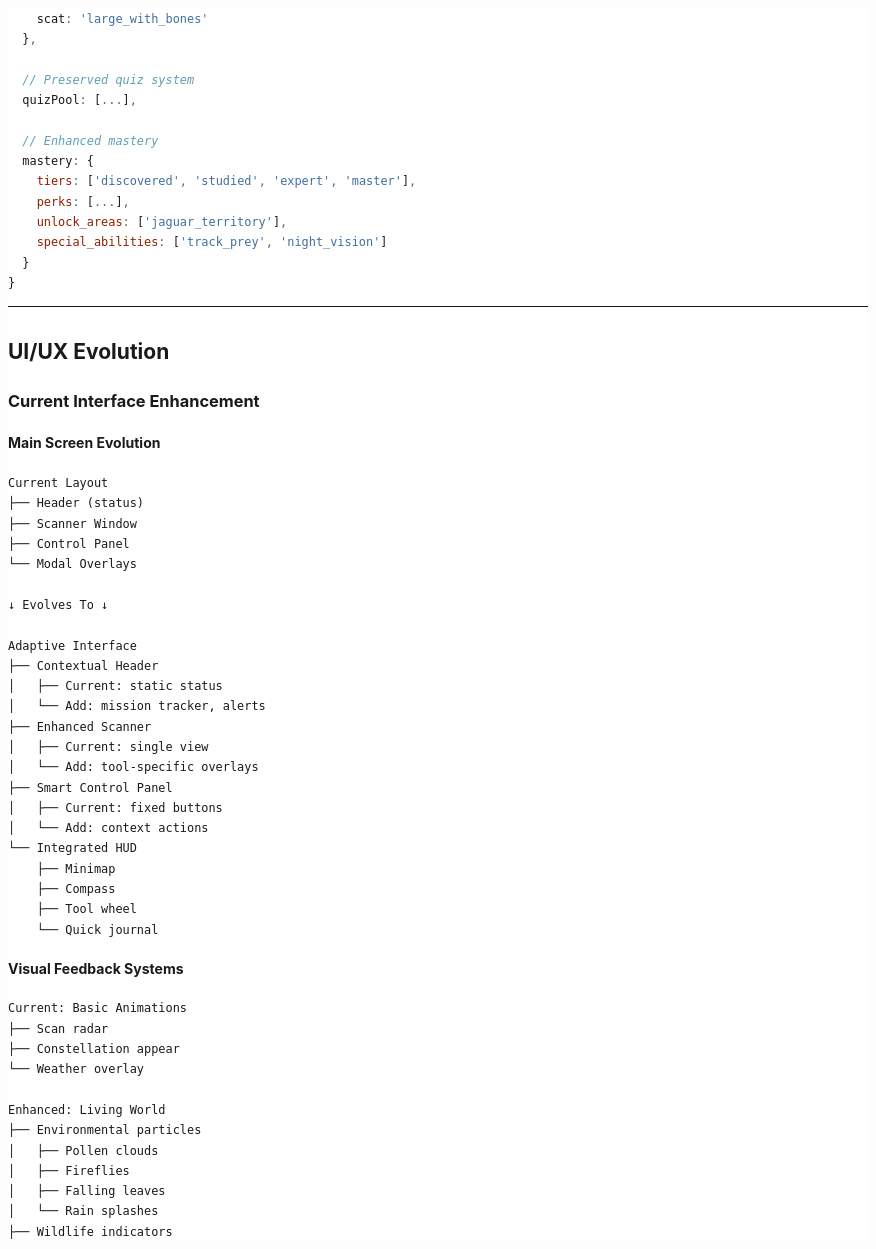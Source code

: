 ```javascript
    scat: 'large_with_bones'
  },
  
  // Preserved quiz system
  quizPool: [...],
  
  // Enhanced mastery
  mastery: {
    tiers: ['discovered', 'studied', 'expert', 'master'],
    perks: [...],
    unlock_areas: ['jaguar_territory'],
    special_abilities: ['track_prey', 'night_vision']
  }
}
```

---

## UI/UX Evolution

### Current Interface Enhancement

#### Main Screen Evolution
```
Current Layout
├── Header (status)
├── Scanner Window
├── Control Panel
└── Modal Overlays

↓ Evolves To ↓

Adaptive Interface
├── Contextual Header
│   ├── Current: static status
│   └── Add: mission tracker, alerts
├── Enhanced Scanner
│   ├── Current: single view
│   └── Add: tool-specific overlays
├── Smart Control Panel
│   ├── Current: fixed buttons
│   └── Add: context actions
└── Integrated HUD
    ├── Minimap
    ├── Compass
    ├── Tool wheel
    └── Quick journal
```

#### Visual Feedback Systems
```
Current: Basic Animations
├── Scan radar
├── Constellation appear
└── Weather overlay

Enhanced: Living World
├── Environmental particles
│   ├── Pollen clouds
│   ├── Fireflies
│   ├── Falling leaves
│   └── Rain splashes
├── Wildlife indicators
```
